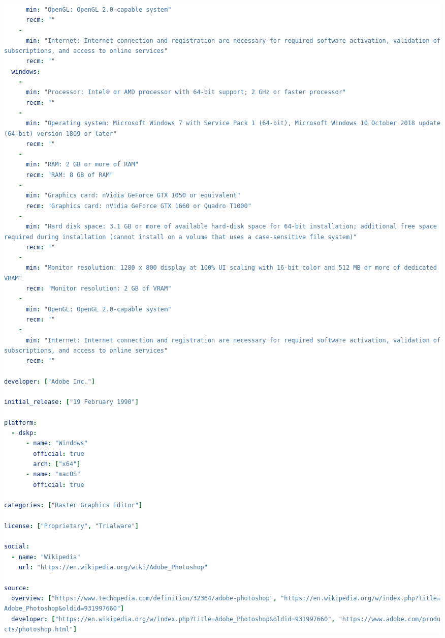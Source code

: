 ```yaml
      min: "OpenGL: OpenGL 2.0-capable system"
      recm: ""
    -
      min: "Internet: Internet connection and registration are necessary for required software activation, validation of subscriptions, and access to online services"
      recm: ""
  windows:
    -
      min: "Processor: Intel® or AMD processor with 64-bit support; 2 GHz or faster processor"
      recm: ""
    -
      min: "Operating system: Microsoft Windows 7 with Service Pack 1 (64-bit), Microsoft Windows 10 October 2018 update (64-bit) version 1809 or later"
      recm: ""
    -
      min: "RAM: 2 GB or more of RAM"
      recm: "RAM: 8 GB of RAM"
    -
      min: "Graphics card: nVidia GeForce GTX 1050 or equivalent"
      recm: "Graphics card: nVidia GeForce GTX 1660 or Quadro T1000"
    -
      min: "Hard disk space: 3.1 GB or more of available hard-disk space for 64-bit installation; additional free space required during installation (cannot install on a volume that uses a case-sensitive file system)"
      recm: ""
    -
      min: "Monitor resolution: 1280 x 800 display at 100% UI scaling with 16-bit color and 512 MB or more of dedicated VRAM"
      recm: "Monitor resolution: 2 GB of VRAM"
    -
      min: "OpenGL: OpenGL 2.0-capable system"
      recm: ""
    -
      min: "Internet: Internet connection and registration are necessary for required software activation, validation of subscriptions, and access to online services"
      recm: ""

developer: ["Adobe Inc."]

initial_release: ["19 February 1990"]

platform:
  - dskp:
      - name: "Windows"
        official: true
        arch: ["x64"]
      - name: "macOS"
        official: true

categories: ["Raster Graphics Editor"]

license: ["Proprietary", "Trialware"]

social:
  - name: "Wikipedia"
    url: "https://en.wikipedia.org/wiki/Adobe_Photoshop"

source:
  overview: ["https://www.techopedia.com/definition/32364/adobe-photoshop", "https://en.wikipedia.org/w/index.php?title=Adobe_Photoshop&oldid=931997660"]
  developer: ["https://en.wikipedia.org/w/index.php?title=Adobe_Photoshop&oldid=931997660", "https://www.adobe.com/products/photoshop.html"]
```